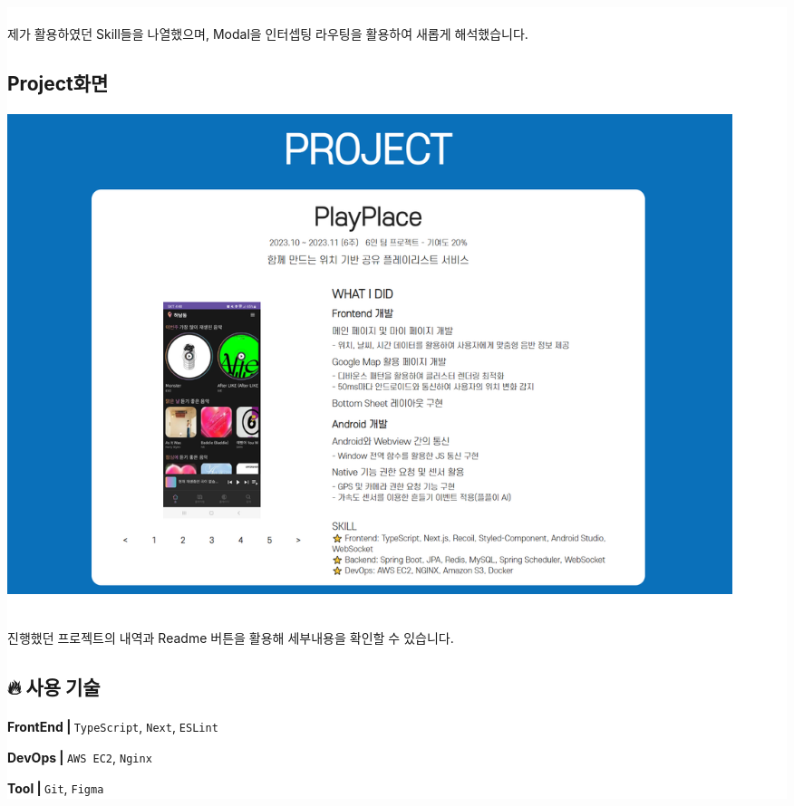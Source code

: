 
</br> 제가 활용하였던 Skill들을 나열했으며, Modal을 인터셉팅 라우팅을 활용하여 새롭게 해석했습니다.

## Project화면

<img src="./wink4u-portfolio/src/img/project_img/Portfolio4.png" width="800" />

</br> 진행했던 프로젝트의 내역과 Readme 버튼을 활용해 세부내용을 확인할 수 있습니다.

</div>

## 🔥 사용 기술

<b> FrontEnd | </b> `TypeScript`, `Next`, `ESLint`

<b> DevOps | </b> `AWS EC2`, `Nginx`

<b>Tool | </b> `Git`, `Figma`